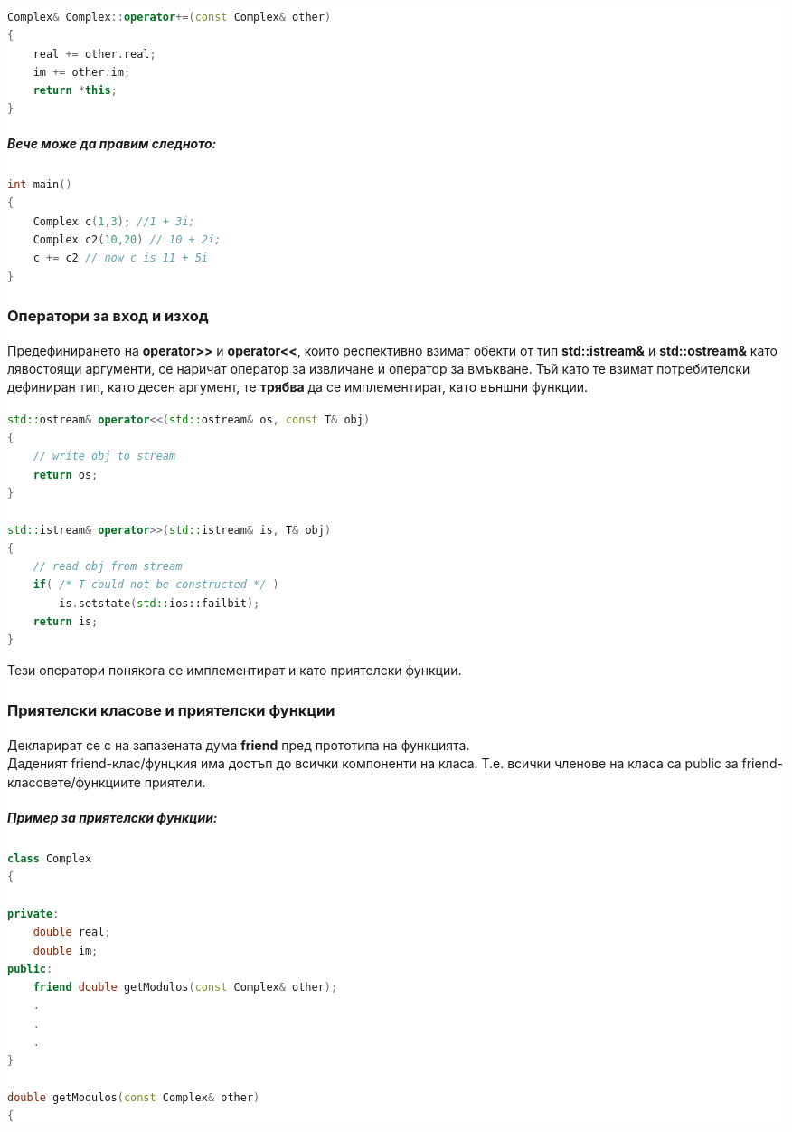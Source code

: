 ```c++
Complex& Complex::operator+=(const Complex& other)
{
	real += other.real;
	im += other.im;
	return *this;
}
```

<h5>Вече може да правим следното:</h5>

```c++
int main()
{
	Complex c(1,3); //1 + 3i;
	Complex c2(10,20) // 10 + 2i;
	c += c2 // now c is 11 + 5i
}
```

<h3>Оператори за вход и изход</h3>

Предефинирането на **operator>>** и **operator<<**, които респективно взимат обекти от тип **std::istream&** и **std::ostream&** като лявостоящи аргументи, се наричат оператор за извличане и оператор за вмъкване. Тъй като те взимат потребителски дефиниран тип, като десен аргумент, те **трябва** да се имплементират, като външни функции.

```c++
std::ostream& operator<<(std::ostream& os, const T& obj)
{
    // write obj to stream
    return os;
}

std::istream& operator>>(std::istream& is, T& obj)
{
    // read obj from stream
    if( /* T could not be constructed */ )
        is.setstate(std::ios::failbit);
    return is;
}
```

Тези оператори понякога се имплементират и като приятелски функции.

<h3>Приятелски класове и приятелски функции</h3>

Декларират се с на запазената дума **friend** пред прототипа на функцията.  
Даденият friend-клас/фунцкия има достъп до всички компоненти на класа. 
Т.е. всички членове на класа са public за friend-класовете/функциите приятели.

<h5>Пример за приятелски функции:</h5>

```c++
class Complex
{

private:
	double real;
	double im;
public:
	friend double getModulos(const Complex& other);
	.
	.
	.
}

double getModulos(const Complex& other)
{
```